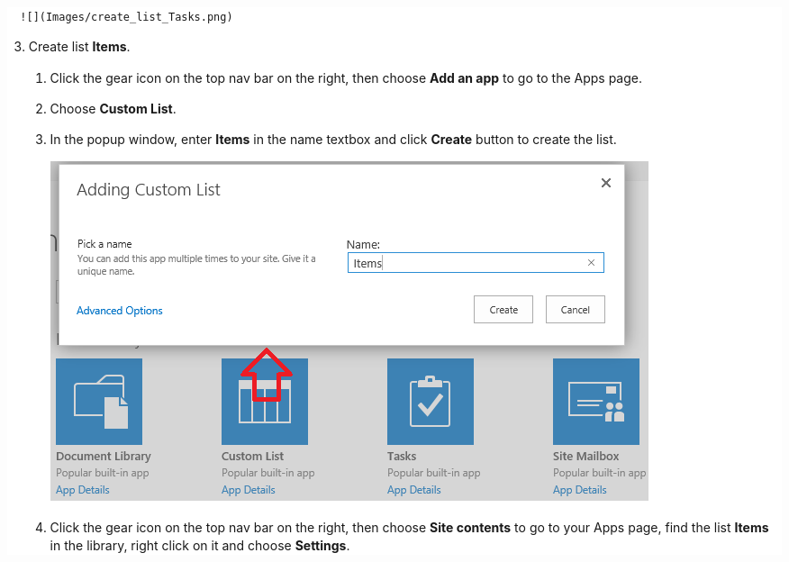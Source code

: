       ![](Images/create_list_Tasks.png)
   
3. Create list **Items**.
   1. Click the gear icon on the top nav bar on the right, then choose **Add an app** to go to the Apps page.

   2. Choose **Custom List**.

   2. In the popup window, enter **Items** in the name textbox and click **Create** button to create the list.

      ![](Images/create_list_Items.png)

   3. Click the gear icon on the top nav bar on the right, then choose **Site contents** to go to your Apps page, find the list **Items** in the library, right click on it and choose **Settings**.
